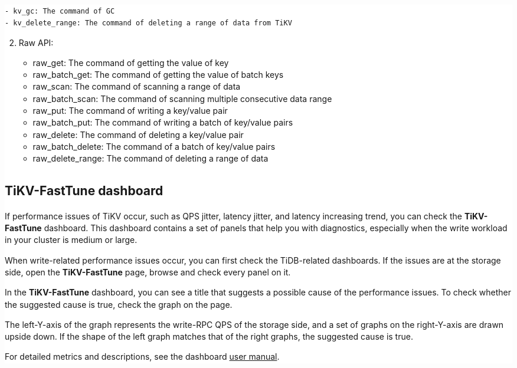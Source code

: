     - kv_gc: The command of GC
    - kv_delete_range: The command of deleting a range of data from TiKV

2. Raw API:

    - raw_get: The command of getting the value of key
    - raw_batch_get: The command of getting the value of batch keys
    - raw_scan: The command of scanning a range of data
    - raw_batch_scan: The command of scanning multiple consecutive data range
    - raw_put: The command of writing a key/value pair
    - raw_batch_put: The command of writing a batch of key/value pairs
    - raw_delete: The command of deleting a key/value pair
    - raw_batch_delete: The command of a batch of key/value pairs
    - raw_delete_range: The command of deleting a range of data

## TiKV-FastTune dashboard

If performance issues of TiKV occur, such as QPS jitter, latency jitter, and latency increasing trend, you can check the **TiKV-FastTune** dashboard. This dashboard contains a set of panels that help you with diagnostics, especially when the write workload in your cluster is medium or large.

When write-related performance issues occur, you can first check the TiDB-related dashboards. If the issues are at the storage side, open the **TiKV-FastTune** page, browse and check every panel on it.

In the **TiKV-FastTune** dashboard, you can see a title that suggests a possible cause of the performance issues. To check whether the suggested cause is true, check the graph on the page.

The left-Y-axis of the graph represents the write-RPC QPS of the storage side, and a set of graphs on the right-Y-axis are drawn upside down. If the shape of the left graph matches that of the right graphs, the suggested cause is true.

For detailed metrics and descriptions, see the dashboard [user manual](https://docs.google.com/presentation/d/1aeBF2VCKf7eo4-3TMyP7oPzFWIih6UBA53UI8YQASCQ/edit#slide=id.gab6b984c2a_1_352).
